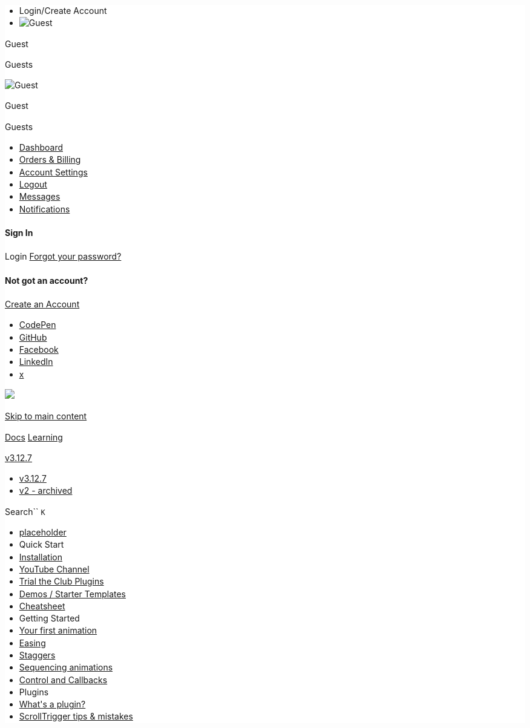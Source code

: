 - Login/Create Account
- ![Guest](https://gsap.com/community/uploads/set_resources_8/84c1e40ea0e759e3f1505eb1788ddf3c_default_photo.png)





Guest







Guests


![Guest](https://gsap.com/community/uploads/set_resources_8/84c1e40ea0e759e3f1505eb1788ddf3c_default_photo.png)

Guest

Guests

- [Dashboard](https://gsap.com/community/account-dashboard)
- [Orders & Billing](https://gsap.com/community/clients/orders)
- [Account Settings](https://gsap.com/community/settings)
- [Logout](https://gsap.com/community/logout/?csrfKey=9378cafca4658649410449f3c0ab4da1)
- [Messages](https://gsap.com/community/messenger/)
- [Notifications](https://gsap.com/community/notifications/)

#### Sign In

Login [Forgot your password?](https://gsap.com/community/lostpassword/)

#### Not got an account?

[Create an Account](https://gsap.com/community/register)

- [CodePen](https://codepen.io/GreenSock)
- [GitHub](https://github.com/greensock/GreenSock-JS/)
- [Facebook](https://www.facebook.com/greensock/)
- [LinkedIn](https://www.linkedin.com/company/greensock)
- [x](https://www.twitter.com/greensock/)

![](https://gsap.com/img/header-shapes.png)

[Skip to main content](https://gsap.com/resources/conflict/#__docusaurus_skipToContent_fallback)

[Docs](https://gsap.com/docs/v3/) [Learning](https://gsap.com/resources)

[v3.12.7](https://gsap.com/docs/v3/)

- [v3.12.7](https://gsap.com/docs/v3/)
- [v2 - archived](https://www.gsap.com/archived-docs/)

Search`` `K`

- [placeholder](https://gsap.com/resources/)
- Quick Start
- [Installation](https://gsap.com/docs/v3/Installation)
- [YouTube Channel](https://www.youtube.com/@GreenSockLearning)
- [Trial the Club Plugins](https://gsap.com/resources/trial)
- [Demos / Starter Templates](https://gsap.com/demos)
- [Cheatsheet](https://gsap.com/cheatsheet)
- Getting Started
- [Your first animation](https://gsap.com/resources/get-started)
- [Easing](https://gsap.com/resources/getting-started/Easing)
- [Staggers](https://gsap.com/resources/getting-started/Staggers)
- [Sequencing animations](https://gsap.com/resources/getting-started/timelines)
- [Control and Callbacks](https://gsap.com/resources/getting-started/control)
- Plugins
- [What's a plugin?](https://gsap.com/resources/Plugins/)
- [ScrollTrigger tips & mistakes](https://gsap.com/resources/st-mistakes)
